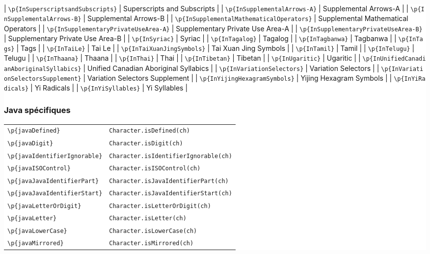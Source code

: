 | `\p{InSuperscriptsandSubscripts}`            | Superscripts and Subscripts             |
| `\p{InSupplementalArrows-A}`                 | Supplemental Arrows-A                   |
| `\p{InSupplementalArrows-B}`                 | Supplemental Arrows-B                   |
| `\p{InSupplementalMathematicalOperators}`    | Supplemental Mathematical Operators     |
| `\p{InSupplementaryPrivateUseArea-A}`        | Supplementary Private Use Area-A        |
| `\p{InSupplementaryPrivateUseArea-B}`        | Supplementary Private Use Area-B        |
| `\p{InSyriac}`                               | Syriac                                  |
| `\p{InTagalog}`                              | Tagalog                                 |
| `\p{InTagbanwa}`                             | Tagbanwa                                |
| `\p{InTags}`                                 | Tags                                    |
| `\p{InTaiLe}`                                | Tai Le                                  |
| `\p{InTaiXuanJingSymbols}`                   | Tai Xuan Jing Symbols                   |
| `\p{InTamil}`                                | Tamil                                   |
| `\p{InTelugu}`                               | Telugu                                  |
| `\p{InThaana}`                               | Thaana                                  |
| `\p{InThai}`                                 | Thai                                    |
| `\p{InTibetan}`                              | Tibetan                                 |
| `\p{InUgaritic}`                             | Ugaritic                                |
| `\p{InUnifiedCanadianAboriginalSyllabics}`   | Unified Canadian Aboriginal Syllabics   |
| `\p{InVariationSelectors}`                   | Variation Selectors                     |
| `\p{InVariationSelectorsSupplement}`         | Variation Selectors Supplement          |
| `\p{InYijingHexagramSymbols}`                | Yijing Hexagram Symbols                 |
| `\p{InYiRadicals}`                           | Yi Radicals                             |
| `\p{InYiSyllables}`                          | Yi Syllables                            |

### Java spécifiques

|                                  |                                          |
|----------------------------------|------------------------------------------|
| `\p{javaDefined}`                | `Character.isDefined(ch)`                |
| `\p{javaDigit}`                  | `Character.isDigit(ch)`                  |
| `\p{javaIdentifierIgnorable}`    | `Character.isIdentifierIgnorable(ch)`    |
| `\p{javaISOControl}`             | `Character.isISOControl(ch)`             |
| `\p{javaJavaIdentifierPart}`     | `Character.isJavaIdentifierPart(ch)`     |
| `\p{javaJavaIdentifierStart}`    | `Character.isJavaIdentifierStart(ch)`    |
| `\p{javaLetterOrDigit}`          | `Character.isLetterOrDigit(ch)`          |
| `\p{javaLetter}`                 | `Character.isLetter(ch)`                 |
| `\p{javaLowerCase}`              | `Character.isLowerCase(ch)`              |
| `\p{javaMirrored}`               | `Character.isMirrored(ch)`               |